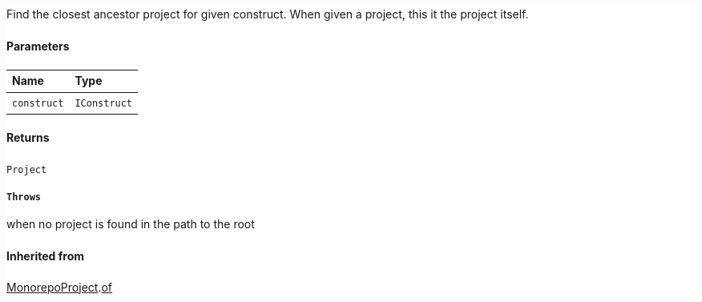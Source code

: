 Find the closest ancestor project for given construct.
When given a project, this it the project itself.

#### Parameters

| Name | Type |
| :------ | :------ |
| `construct` | `IConstruct` |

#### Returns

`Project`

**`Throws`**

when no project is found in the path to the root

#### Inherited from

[MonorepoProject](MonorepoProject.md).[of](MonorepoProject.md#of)
